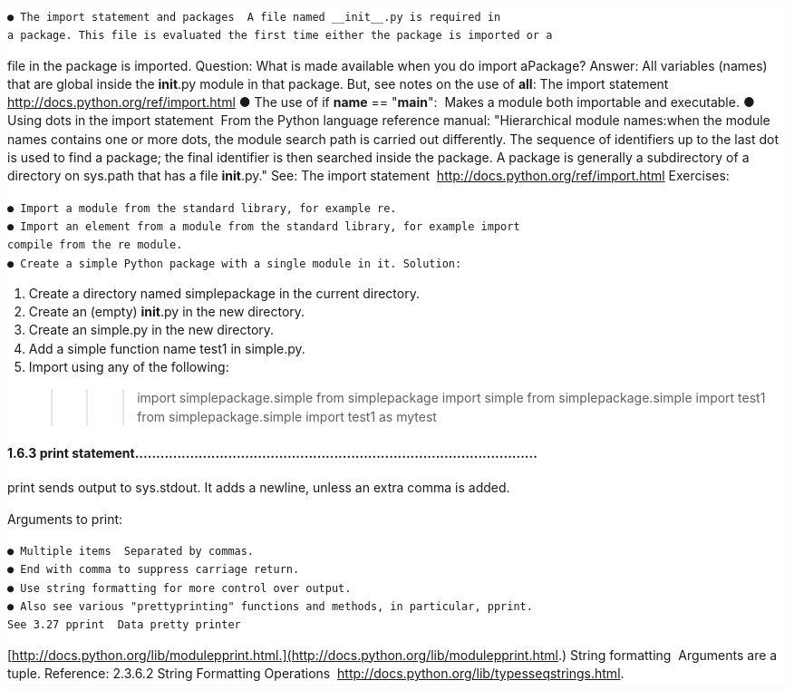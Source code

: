 ```
● The import statement and packages ­­ A file named __init__.py is required in
a package. This file is evaluated the first time either the package is imported or a 
```

file in the package is imported. Question: What is made available when you do 
import aPackage? Answer: All variables (names) that are global inside the 
__init__.py module in that package. But, see notes on the use of __all__: 
The import statement ­­ http://docs.python.org/ref/import.html
● The use of if __name__ == "__main__": ­­ Makes a module both 
import­able and executable.
● Using dots in the import statement ­­ From the Python language reference manual:
"Hierarchical module names:when the module names contains 
one or more dots, the module search path is carried out 
differently. The sequence of identifiers up to the last dot is used 
to find a package; the final identifier is then searched inside 
the package. A package is generally a subdirectory of a 
directory on sys.path that has a file __init__.py."
See: The import statement ­­ http://docs.python.org/ref/import.html
Exercises:

```
● Import a module from the standard library, for example re.
● Import an element from a module from the standard library, for example import 
compile from the re module.
● Create a simple Python package with a single module in it. Solution:
```
1. Create a directory named simplepackage in the current directory.
2. Create an (empty) __init__.py in the new directory.
3. Create an simple.py in the new directory.
4. Add a simple function name test1 in simple.py.
5. Import using any of the following:
    >>> import simplepackage.simple
    >>> from simplepackage import simple
    >>> from simplepackage.simple import test1
    >>> from simplepackage.simple import test1 as mytest

#### 1.6.3 print statement...............................................................................................

print sends output to sys.stdout. It adds a newline, unless an extra comma is 
added.

Arguments to print:

```
● Multiple items ­­ Separated by commas.
● End with comma to suppress carriage return.
● Use string formatting for more control over output.
● Also see various "pretty­printing" functions and methods, in particular, pprint. 
See 3.27 pprint ­­ Data pretty printer ­­ 
```

[http://docs.python.org/lib/module­pprint.html.](http://docs.python.org/lib/module­pprint.html.)
String formatting ­­ Arguments are a tuple. Reference: 2.3.6.2 String Formatting 
Operations ­­ http://docs.python.org/lib/typesseq­strings.html.
